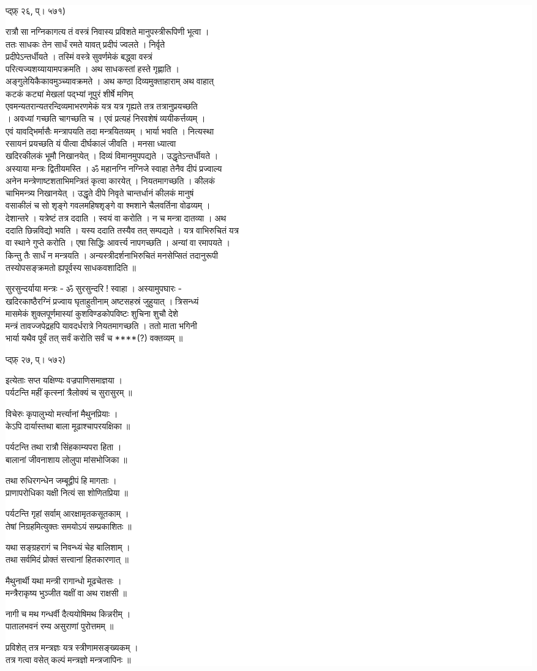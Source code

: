 प्द्फ़् २६, प्। ५७१)  
  
रात्रौ सा नग्निकागत्य तं वस्त्रं निवास्य प्रविशते मानुपस्त्रीरूपिणी भूत्वा ।   
ततः साधकः तेन सार्धं रमते यावत् प्रदीपं ज्वलते । निर्वृते   
प्रदीपेऽन्तर्धीयते । तस्मिं वस्त्रे सुवर्णमेकं बद्ध्वा वस्त्रं   
परित्यज्यशय्यायामपक्रमति । अथ साधकस्तां हस्ते गृह्णाति ।   
अङ्गुलेयिकैकावमुञ्च्यावक्रमते । अथ कण्ठा दिव्यमुक्ताहाराम् अथ वाहात्   
कटकं कट्यां मेखलां पद्भ्यां नूपुरं शीर्षे मणिम्   
एवमन्यतरान्यतरन्दिव्यमाभरणमेकं यत्र यत्र गृह्यते तत्र तत्रानुप्रयच्छति   
। अवध्यां गच्छति चागच्छति च । एवं प्रत्यहं निरवशेषं व्ययीकर्त्तव्यम् ।   
एवं यावद्भिर्मासैः मन्त्रापयति तदा मन्त्रयितव्यम् । भार्या भवति । नित्यस्था   
रसायनं प्रयच्छति यं पीत्वा दीर्घकालं जीवति । मनसा ध्यात्वा   
खदिरकीलकं भूमौ निखानयेत् । दिव्यं विमानमुपपद्यते । उद्धृतेऽन्तर्धीयते ।   
अस्याया मन्त्रः द्वितीयमस्ति । ॐ महानग्नि नग्निजे स्वाहा तेनैव दीपं प्रज्वाल्य   
अनेन मन्त्रेणाष्टशताभिमन्त्रितं कृत्वा कारयेत् । नियतमागच्छति । कीलकं   
चाभिमन्त्र्य निखानयेत् । उद्धृते दीपे निवृते चान्तर्धानं कीलकं मानुषं   
वसाकीलं च सो शृङ्गे गवलमहिषशृङ्गे वा श्मशाने चैलवर्तिना वोढव्यम् ।   
देशान्तरे । यत्रेष्टं तत्र ददाति । स्वयं वा करोति । न च मन्त्रा दातव्या । अथ   
ददाति छिन्नविद्यो भवति । यस्य ददाति तस्यैव तत् सम्पद्यते । यत्र वाभिरुचितं यत्र   
वा स्थाने गुप्ते करोति । एषा सिद्धिः आवर्त्त्य नापगच्छति । अन्यां वा रमापयते ।   
किन्तु तैः सार्धं न मन्त्रयति । अन्यस्त्रीदर्शनाभिरुचितं मनसेप्सितं तदानुरूपी   
तस्योपसङ्क्रमतो ह्यपूर्वस्य साधकवशादिति ॥  
  
सुरसुन्दर्याया मन्त्रः - ॐ सुरसुन्दरि ! स्वाहा । अस्यामुपघारः -   
खदिरकाष्ठैरग्निं प्रज्वाय घृताहुतीनाम् अष्टसहस्रं जुहुयात् । त्रिसन्ध्यं   
मासमेकं शुक्लपूर्णमास्यां कुशविण्डकोपविष्टः शुचिना शुचौ देशे   
मन्त्रं तावज्जपेद्रहपि यावदर्धरात्रे नियतमागच्छति । ततो माता भगिनी   
भार्या यथैव पूर्वं तत् सर्वं करोति सर्वं च ****(?) वक्तव्यम् ॥  
  
प्द्फ़् २७, प्। ५७२)  
  
इत्येताः सप्त यक्षिण्यः वज्रपाणिसमाज्ञया ।  
पर्यटन्ति महीं कृत्स्नां त्रैलोक्यं च सुरासुरम् ॥  
  
विचेरुः कृपालुभ्यो मर्त्त्यानां मैथुनप्रियाः ।  
केऽपि दार्यास्तथा बाला मूढाश्चापरयक्षिका ॥  
  
पर्यटन्ति तथा रात्रौ सिंहकाम्यपरा हिता ।  
बालानां जीवनाशाय लोलुपा मांसभोजिका ॥  
  
तथा रुधिरगन्धेन जम्बूद्वीपं हि मागताः ।  
प्राणापरोधिका यक्षी नित्यं सा शोणितप्रिया ॥  
  
पर्यटन्ति गृहां सर्वाम् आरक्षामृतकसूतकाम् ।  
तेषां निग्रहमित्युक्तः समयोऽयं सम्प्रकाशितः ॥  
  
यथा सङ्ग्रहरागं च निवन्ध्यं चेह बालिशाम् ।  
तथा सर्वमिदं प्रोक्तं सत्त्वानां हितकारणात् ॥  
  
मैथुनार्थी यथा मन्त्री रागान्धो मूढचेतसः ।  
मन्त्रैराकृष्य भुञ्जीत यक्षीं वा अथ राक्षसी ॥  
  
नागी च मथ गन्धर्वी दैत्ययोषिमथ किन्नरीम् ।  
पातालभवनं रम्य असुराणां पुरोत्तमम् ॥  
  
प्रविशेत् तत्र मन्त्रज्ञः यत्र स्त्रीणामसङ्ख्यकम् ।  
तत्र गत्वा वसेत् कल्पं मन्त्रज्ञो मन्त्रजापिनः ॥  
  